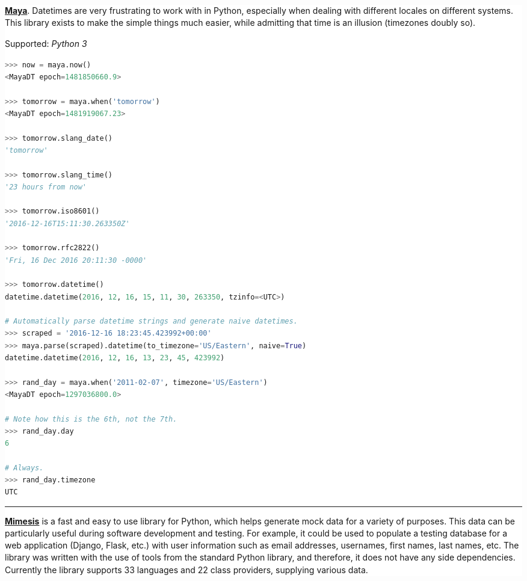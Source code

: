 [**Maya**](https://github.com/kennethreitz/maya). Datetimes are very frustrating to work with in Python, especially when dealing with different locales on different systems. This library exists to make the simple things much easier, while admitting that time is an illusion (timezones doubly so).

Supported: *Python 3*

```python
>>> now = maya.now()
<MayaDT epoch=1481850660.9>

>>> tomorrow = maya.when('tomorrow')
<MayaDT epoch=1481919067.23>

>>> tomorrow.slang_date()
'tomorrow'

>>> tomorrow.slang_time()
'23 hours from now'

>>> tomorrow.iso8601()
'2016-12-16T15:11:30.263350Z'

>>> tomorrow.rfc2822()
'Fri, 16 Dec 2016 20:11:30 -0000'

>>> tomorrow.datetime()
datetime.datetime(2016, 12, 16, 15, 11, 30, 263350, tzinfo=<UTC>)

# Automatically parse datetime strings and generate naive datetimes.
>>> scraped = '2016-12-16 18:23:45.423992+00:00'
>>> maya.parse(scraped).datetime(to_timezone='US/Eastern', naive=True)
datetime.datetime(2016, 12, 16, 13, 23, 45, 423992)

>>> rand_day = maya.when('2011-02-07', timezone='US/Eastern')
<MayaDT epoch=1297036800.0>

# Note how this is the 6th, not the 7th.
>>> rand_day.day
6

# Always.
>>> rand_day.timezone
UTC
```

---
[**Mimesis**](https://github.com/lk-geimfari/mimesis) is a fast and easy to use library for Python, which helps generate mock data for a variety of purposes. This data can be particularly useful during software development and testing. For example, it could be used to populate a testing database for a web application (Django, Flask, etc.) with user information such as email addresses, usernames, first names, last names, etc. The library was written with the use of tools from the standard Python library, and therefore, it does not have any side dependencies. Currently the library supports 33 languages and 22 class providers, supplying various data.

